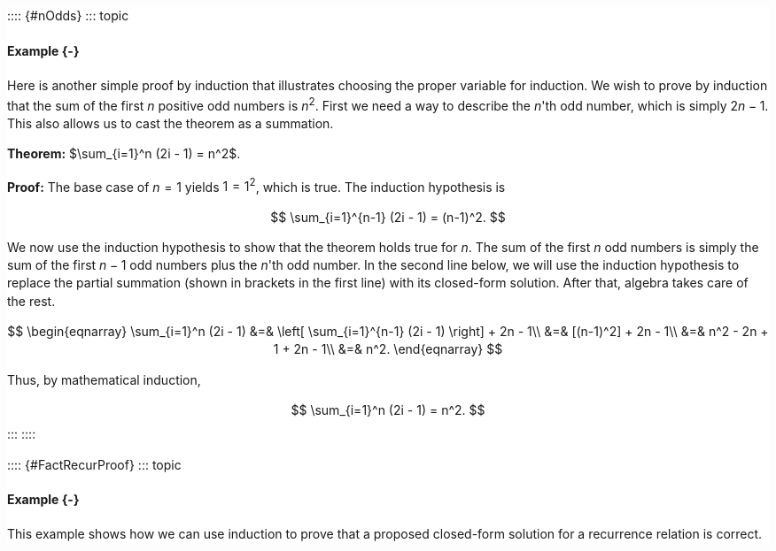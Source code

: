 :::: {#nOdds}
::: topic
#### Example {-}
Here is another simple proof by induction that illustrates
choosing the proper variable for induction.
We wish to prove by induction that the sum of the first $n$
positive odd numbers is $n^2$.
First we need a way to describe the $n$'th odd number, which is
simply $2n - 1$.
This also allows us to cast the theorem as a summation.

**Theorem:**
$\sum_{i=1}^n (2i - 1) = n^2$.

**Proof:**
The base case of $n = 1$ yields $1 = 1^2$, which is
true.
The induction hypothesis is

$$
\sum_{i=1}^{n-1} (2i - 1) = (n-1)^2.
$$

We now use the induction hypothesis to show that the theorem
holds true for $n$.
The sum of the first $n$ odd numbers is simply the sum of the
first $n-1$ odd numbers plus the $n$'th odd number.
In the second line below, we will use the induction hypothesis to
replace the partial summation (shown in brackets in the first line)
with its closed-form solution.
After that, algebra takes care of the rest.

$$
\begin{eqnarray}
\sum_{i=1}^n (2i - 1) &=& \left[ \sum_{i=1}^{n-1} (2i - 1) \right] + 2n - 1\\
                        &=& [(n-1)^2] + 2n - 1\\
                        &=& n^2 - 2n + 1 + 2n - 1\\
                        &=& n^2.
\end{eqnarray}
$$

Thus, by mathematical induction,

$$
\sum_{i=1}^n (2i - 1) = n^2.
$$
:::
::::

:::: {#FactRecurProof}
::: topic
#### Example {-}
This example shows how we can use induction to prove that a proposed
closed-form solution for a recurrence relation is correct.
